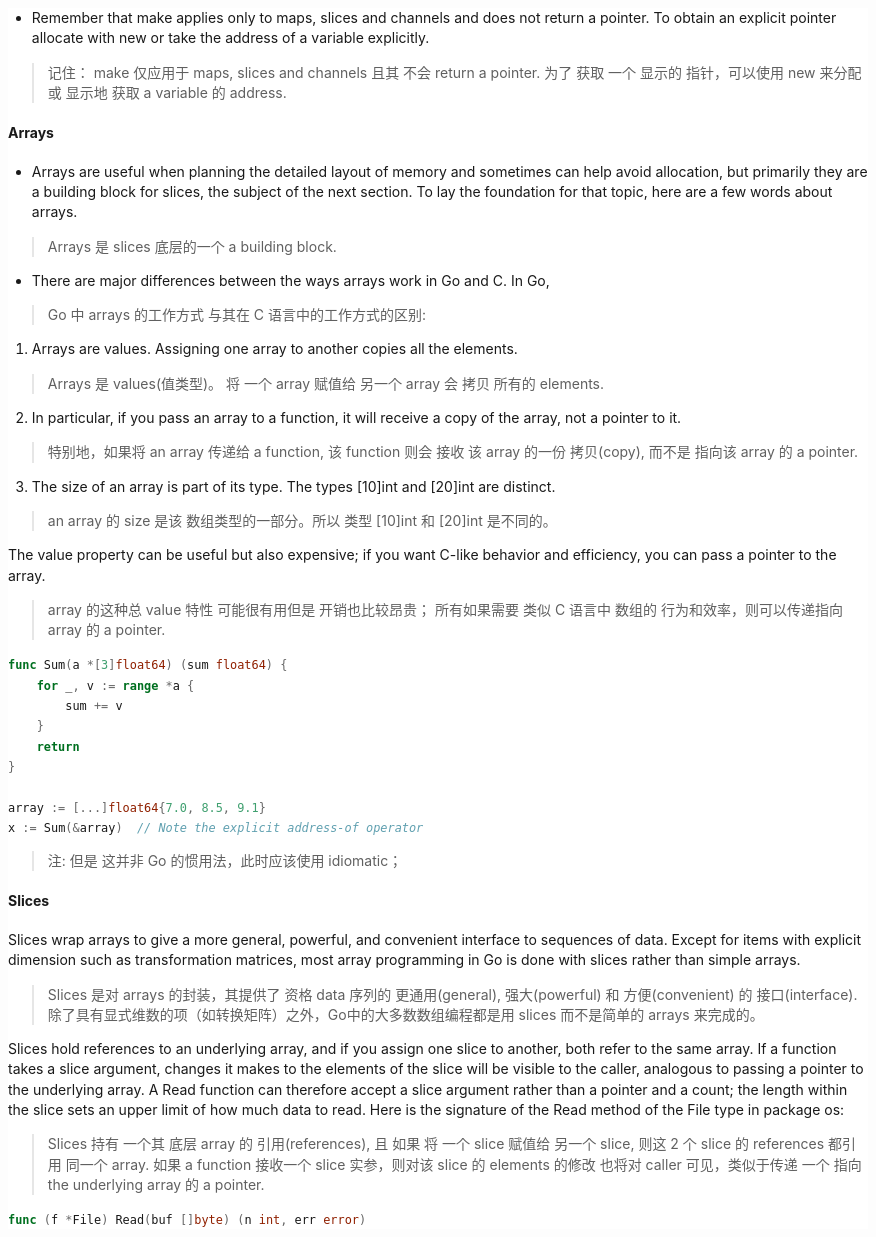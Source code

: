 - Remember that make applies only to maps, slices and channels and does not return a pointer. To obtain an explicit pointer allocate with new or take the address of a variable explicitly.
> 记住： make 仅应用于  maps, slices and channels 且其 不会 return a pointer. 为了 获取 一个 显示的 指针，可以使用 new 来分配 或 显示地 获取 a variable 的 address.


#### Arrays
- Arrays are useful when planning the detailed layout of memory and sometimes can help avoid allocation, but primarily they are a building block for slices, the subject of the next section. To lay the foundation for that topic, here are a few words about arrays.
> Arrays 是 slices 底层的一个 a building block.

- There are major differences between the ways arrays work in Go and C. In Go,
> Go 中 arrays 的工作方式 与其在 C 语言中的工作方式的区别:

1. Arrays are values. Assigning one array to another copies all the elements.
> Arrays 是 values(值类型)。 将 一个 array 赋值给 另一个 array 会 拷贝 所有的 elements.
2. In particular, if you pass an array to a function, it will receive a copy of the array, not a pointer to it.
> 特别地，如果将 an array 传递给 a function, 该 function 则会 接收  该 array 的一份 拷贝(copy), 而不是 指向该 array 的 a pointer.
3. The size of an array is part of its type. The types [10]int and [20]int are distinct.
> an array 的 size 是该 数组类型的一部分。所以 类型 [10]int 和 [20]int 是不同的。


The value property can be useful but also expensive; if you want C-like behavior and efficiency, you can pass a pointer to the array.
> array 的这种总 value 特性 可能很有用但是 开销也比较昂贵； 所有如果需要 类似 C 语言中 数组的 行为和效率，则可以传递指向 array 的 a pointer.
```go
func Sum(a *[3]float64) (sum float64) {
    for _, v := range *a {
        sum += v
    }
    return
}

array := [...]float64{7.0, 8.5, 9.1}
x := Sum(&array)  // Note the explicit address-of operator
```
> 注: 但是 这并非 Go 的惯用法，此时应该使用 idiomatic；

#### Slices

Slices wrap arrays to give a more general, powerful, and convenient interface to sequences of data. Except for items with explicit dimension such as transformation matrices, most array programming in Go is done with slices rather than simple arrays.
> Slices 是对 arrays 的封装，其提供了 资格 data 序列的 更通用(general), 强大(powerful) 和 方便(convenient) 的 接口(interface).除了具有显式维数的项（如转换矩阵）之外，Go中的大多数数组编程都是用 slices 而不是简单的 arrays 来完成的。


Slices hold references to an underlying array, and if you assign one slice to another, both refer to the same array. If a function takes a slice argument, changes it makes to the elements of the slice will be visible to the caller, analogous to passing a pointer to the underlying array. A Read function can therefore accept a slice argument rather than a pointer and a count; the length within the slice sets an upper limit of how much data to read. Here is the signature of the Read method of the File type in package os:
>  Slices 持有 一个其 底层 array 的 引用(references), 且 如果 将 一个 slice 赋值给 另一个 slice, 则这 2 个 slice 的 references 都引用 同一个 array. 如果 a function 接收一个 slice 实参，则对该 slice 的 elements 的修改 也将对 caller 可见，类似于传递 一个 指向 the underlying array 的 a pointer.
```go
func (f *File) Read(buf []byte) (n int, err error)
```
